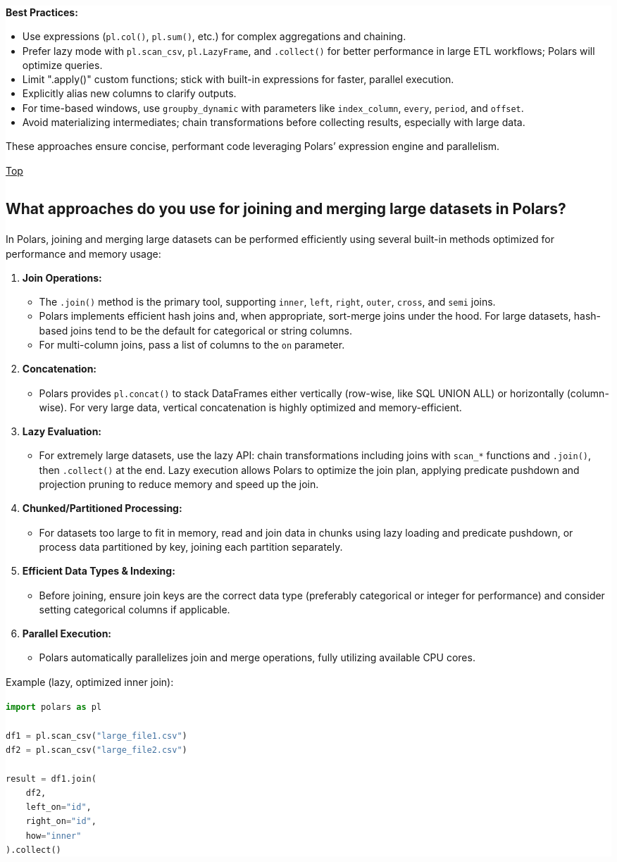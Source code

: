 **Best Practices:**
- Use expressions (`pl.col()`, `pl.sum()`, etc.) for complex aggregations and chaining.
- Prefer lazy mode with `pl.scan_csv`, `pl.LazyFrame`, and `.collect()` for better performance in large ETL workflows; Polars will optimize queries.
- Limit ".apply()" custom functions; stick with built-in expressions for faster, parallel execution.
- Explicitly alias new columns to clarify outputs.
- For time-based windows, use `groupby_dynamic` with parameters like `index_column`, `every`, `period`, and `offset`.
- Avoid materializing intermediates; chain transformations before collecting results, especially with large data.

These approaches ensure concise, performant code leveraging Polars’ expression engine and parallelism.

[Top](#top)

## What approaches do you use for joining and merging large datasets in Polars?
In Polars, joining and merging large datasets can be performed efficiently using several built-in methods optimized for performance and memory usage:

1. **Join Operations:**
   - The `.join()` method is the primary tool, supporting `inner`, `left`, `right`, `outer`, `cross`, and `semi` joins.
   - Polars implements efficient hash joins and, when appropriate, sort-merge joins under the hood. For large datasets, hash-based joins tend to be the default for categorical or string columns.
   - For multi-column joins, pass a list of columns to the `on` parameter.

2. **Concatenation:**
   - Polars provides `pl.concat()` to stack DataFrames either vertically (row-wise, like SQL UNION ALL) or horizontally (column-wise). For very large data, vertical concatenation is highly optimized and memory-efficient.

3. **Lazy Evaluation:**
   - For extremely large datasets, use the lazy API: chain transformations including joins with `scan_*` functions and `.join()`, then `.collect()` at the end. Lazy execution allows Polars to optimize the join plan, applying predicate pushdown and projection pruning to reduce memory and speed up the join.

4. **Chunked/Partitioned Processing:**
   - For datasets too large to fit in memory, read and join data in chunks using lazy loading and predicate pushdown, or process data partitioned by key, joining each partition separately.

5. **Efficient Data Types & Indexing:**
   - Before joining, ensure join keys are the correct data type (preferably categorical or integer for performance) and consider setting categorical columns if applicable.

6. **Parallel Execution:**
   - Polars automatically parallelizes join and merge operations, fully utilizing available CPU cores.

Example (lazy, optimized inner join):

```python
import polars as pl

df1 = pl.scan_csv("large_file1.csv")
df2 = pl.scan_csv("large_file2.csv")

result = df1.join(
    df2, 
    left_on="id", 
    right_on="id", 
    how="inner"
).collect()
```
